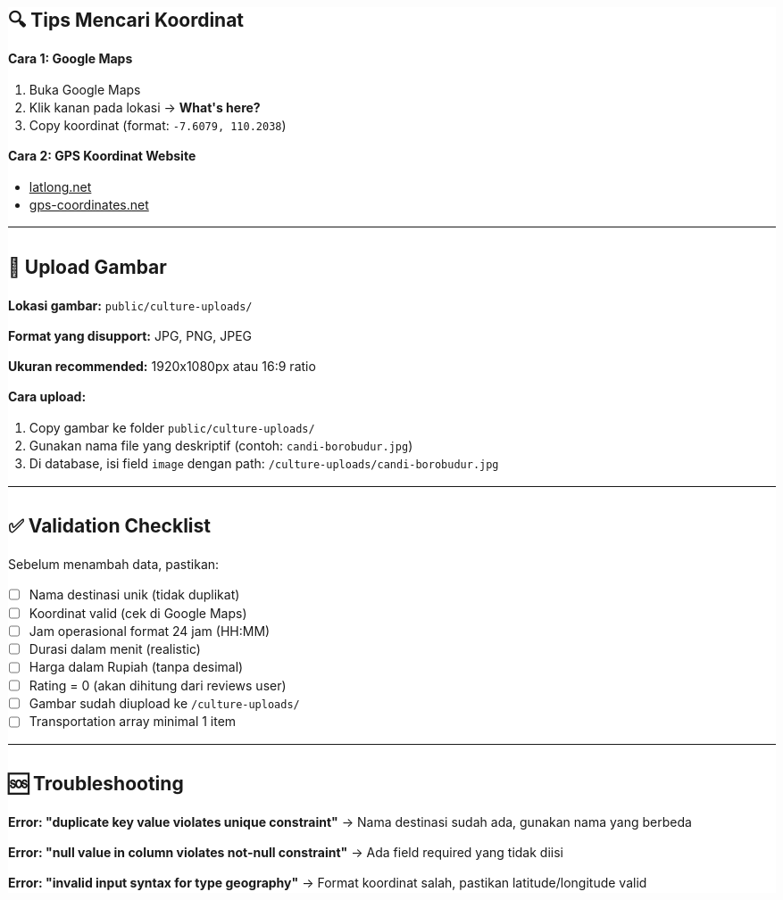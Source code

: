 
## 🔍 Tips Mencari Koordinat

**Cara 1: Google Maps**
1. Buka Google Maps
2. Klik kanan pada lokasi → **What's here?**
3. Copy koordinat (format: `-7.6079, 110.2038`)

**Cara 2: GPS Koordinat Website**
- [latlong.net](https://www.latlong.net/)
- [gps-coordinates.net](https://gps-coordinates.net/)

---

## 📸 Upload Gambar

**Lokasi gambar:** `public/culture-uploads/`

**Format yang disupport:** JPG, PNG, JPEG

**Ukuran recommended:** 1920x1080px atau 16:9 ratio

**Cara upload:**
1. Copy gambar ke folder `public/culture-uploads/`
2. Gunakan nama file yang deskriptif (contoh: `candi-borobudur.jpg`)
3. Di database, isi field `image` dengan path: `/culture-uploads/candi-borobudur.jpg`

---

## ✅ Validation Checklist

Sebelum menambah data, pastikan:
- [ ] Nama destinasi unik (tidak duplikat)
- [ ] Koordinat valid (cek di Google Maps)
- [ ] Jam operasional format 24 jam (HH:MM)
- [ ] Durasi dalam menit (realistic)
- [ ] Harga dalam Rupiah (tanpa desimal)
- [ ] Rating = 0 (akan dihitung dari reviews user)
- [ ] Gambar sudah diupload ke `/culture-uploads/`
- [ ] Transportation array minimal 1 item

---

## 🆘 Troubleshooting

**Error: "duplicate key value violates unique constraint"**
→ Nama destinasi sudah ada, gunakan nama yang berbeda

**Error: "null value in column violates not-null constraint"**
→ Ada field required yang tidak diisi

**Error: "invalid input syntax for type geography"**
→ Format koordinat salah, pastikan latitude/longitude valid
